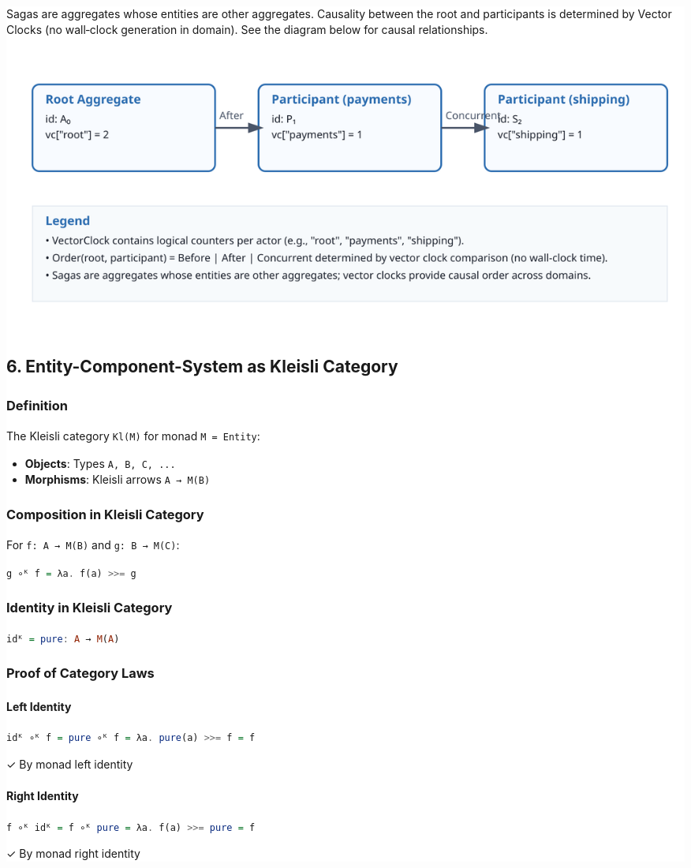 Sagas are aggregates whose entities are other aggregates. Causality between the root and participants is determined by Vector Clocks (no wall‑clock generation in domain). See the diagram below for causal relationships.

![Saga Vector Clocks](./saga_vector_clock.svg)

## 6. Entity-Component-System as Kleisli Category

### Definition
The Kleisli category `Kl(M)` for monad `M = Entity`:
- **Objects**: Types `A, B, C, ...`
- **Morphisms**: Kleisli arrows `A → M(B)`

### Composition in Kleisli Category
For `f: A → M(B)` and `g: B → M(C)`:
```haskell
g ∘ᴷ f = λa. f(a) >>= g
```

### Identity in Kleisli Category
```haskell
idᴷ = pure: A → M(A)
```

### Proof of Category Laws

#### Left Identity
```haskell
idᴷ ∘ᴷ f = pure ∘ᴷ f = λa. pure(a) >>= f = f
```
✓ By monad left identity

#### Right Identity
```haskell
f ∘ᴷ idᴷ = f ∘ᴷ pure = λa. f(a) >>= pure = f
```
✓ By monad right identity
